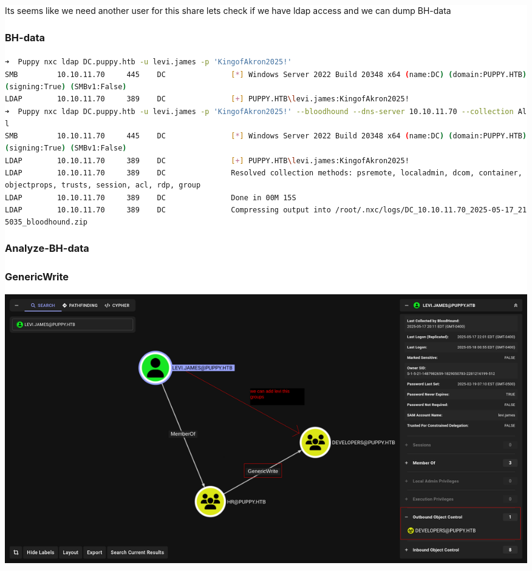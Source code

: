 Its seems like we need another user for this share lets check if we have ldap access and we can dump BH-data

### BH-data

```bash
➜  Puppy nxc ldap DC.puppy.htb -u levi.james -p 'KingofAkron2025!'                                                       
SMB         10.10.11.70     445    DC               [*] Windows Server 2022 Build 20348 x64 (name:DC) (domain:PUPPY.HTB) (signing:True) (SMBv1:False)
LDAP        10.10.11.70     389    DC               [+] PUPPY.HTB\levi.james:KingofAkron2025! 
➜  Puppy nxc ldap DC.puppy.htb -u levi.james -p 'KingofAkron2025!' --bloodhound --dns-server 10.10.11.70 --collection All
SMB         10.10.11.70     445    DC               [*] Windows Server 2022 Build 20348 x64 (name:DC) (domain:PUPPY.HTB) (signing:True) (SMBv1:False)
LDAP        10.10.11.70     389    DC               [+] PUPPY.HTB\levi.james:KingofAkron2025! 
LDAP        10.10.11.70     389    DC               Resolved collection methods: psremote, localadmin, dcom, container, objectprops, trusts, session, acl, rdp, group
LDAP        10.10.11.70     389    DC               Done in 00M 15S
LDAP        10.10.11.70     389    DC               Compressing output into /root/.nxc/logs/DC_10.10.11.70_2025-05-17_215035_bloodhound.zip

```

### Analyze-BH-data

### GenericWrite

![alt text](../assets/images/puppy3.png)
